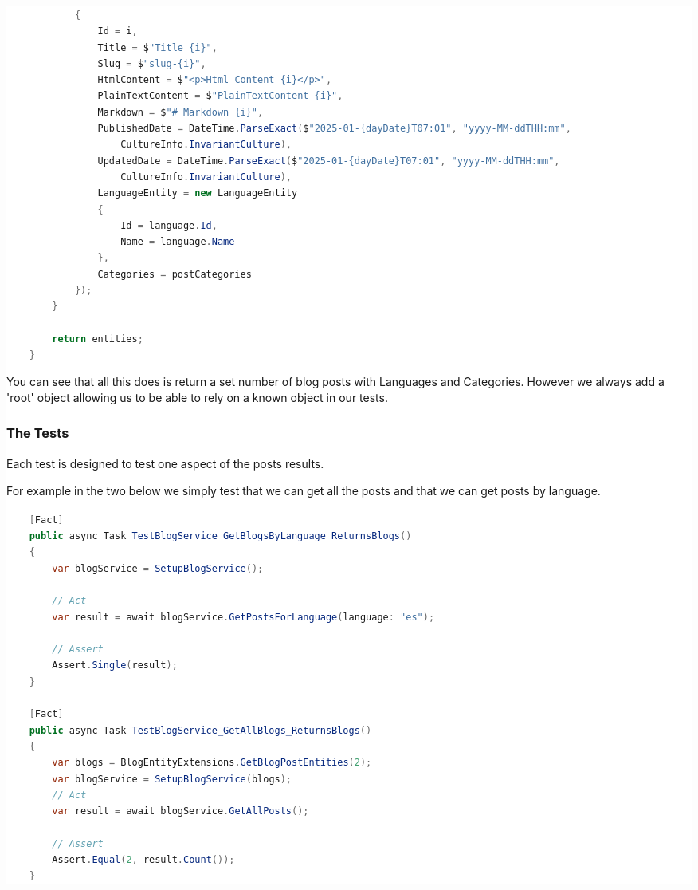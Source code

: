 ```csharp
            {
                Id = i,
                Title = $"Title {i}",
                Slug = $"slug-{i}",
                HtmlContent = $"<p>Html Content {i}</p>",
                PlainTextContent = $"PlainTextContent {i}",
                Markdown = $"# Markdown {i}",
                PublishedDate = DateTime.ParseExact($"2025-01-{dayDate}T07:01", "yyyy-MM-ddTHH:mm",
                    CultureInfo.InvariantCulture),
                UpdatedDate = DateTime.ParseExact($"2025-01-{dayDate}T07:01", "yyyy-MM-ddTHH:mm",
                    CultureInfo.InvariantCulture),
                LanguageEntity = new LanguageEntity
                {
                    Id = language.Id,
                    Name = language.Name
                },
                Categories = postCategories
            });
        }

        return entities;
    }
```
You can see that all this does is return a set number of blog posts with Languages and Categories. However we always add a 'root' object allowing us to be able to rely on a known object in our tests.

### The Tests
Each test is designed to test one aspect of the posts results.

For example in the two below we simply test that we can get all the posts and that we can get posts by language.

```csharp
    [Fact]
    public async Task TestBlogService_GetBlogsByLanguage_ReturnsBlogs()
    {
        var blogService = SetupBlogService();

        // Act
        var result = await blogService.GetPostsForLanguage(language: "es");

        // Assert
        Assert.Single(result);
    }

    [Fact]
    public async Task TestBlogService_GetAllBlogs_ReturnsBlogs()
    {
        var blogs = BlogEntityExtensions.GetBlogPostEntities(2);
        var blogService = SetupBlogService(blogs);
        // Act
        var result = await blogService.GetAllPosts();

        // Assert
        Assert.Equal(2, result.Count());
    }
```
